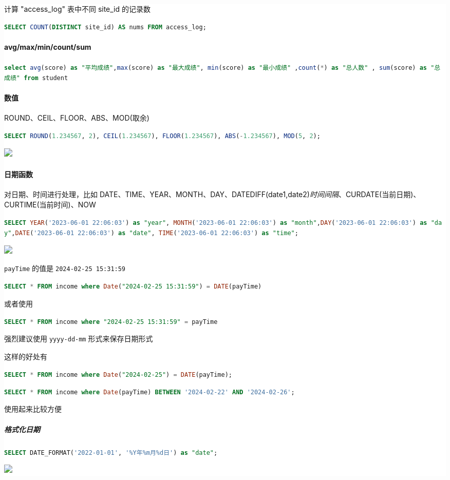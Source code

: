 
计算 "access_log" 表中不同 site_id 的记录数
```sql
SELECT COUNT(DISTINCT site_id) AS nums FROM access_log;
```

#### avg/max/min/count/sum

```sql
select avg(score) as "平均成绩",max(score) as "最大成绩", min(score) as "最小成绩" ,count(*) as "总人数" , sum(score) as "总成绩" from student
```

#### 数值 
ROUND、CEIL、FLOOR、ABS、MOD(取余)
```sql
SELECT ROUND(1.234567, 2), CEIL(1.234567), FLOOR(1.234567), ABS(-1.234567), MOD(5, 2);
```
<img src="@backImg/数值运算.webp"/>

#### 日期函数

对日期、时间进行处理，比如 DATE、TIME、YEAR、MONTH、DAY、DATEDIFF(date1,date2)*时间间隔*、CURDATE(当前日期)、CURTIME(当前时间)、NOW

```sql
SELECT YEAR('2023-06-01 22:06:03') as "year", MONTH('2023-06-01 22:06:03') as "month",DAY('2023-06-01 22:06:03') as "day",DATE('2023-06-01 22:06:03') as "date", TIME('2023-06-01 22:06:03') as "time";
```
<img src="@backImg/日期运算.png"/>


`payTime` 的值是 `2024-02-25 15:31:59` 

```sql
SELECT * FROM income where Date("2024-02-25 15:31:59") = DATE(payTime)
```

或者使用

```sql
SELECT * FROM income where "2024-02-25 15:31:59" = payTime
```

<blue>强烈建议使用 `yyyy-dd-mm` 形式来保存日期形式</blue>

这样的好处有

```sql
SELECT * FROM income where Date("2024-02-25") = DATE(payTime); 
```

```sql
SELECT * FROM income where Date(payTime) BETWEEN '2024-02-22' AND '2024-02-26'; 
```

使用起来比较方便

##### 格式化日期
```sql
SELECT DATE_FORMAT('2022-01-01', '%Y年%m月%d日') as "date";
```
<img src="@backImg/格式化日期.webp"/>
